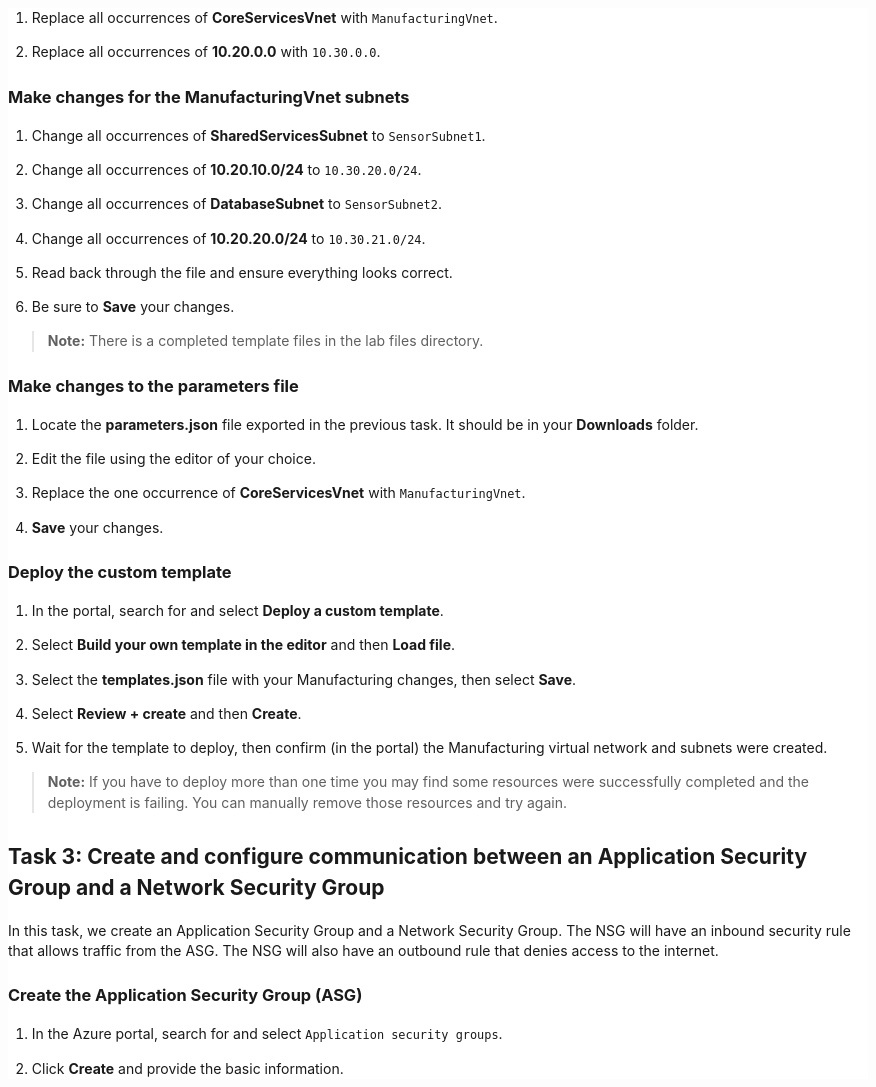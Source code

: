 1. Replace all occurrences of **CoreServicesVnet** with `ManufacturingVnet`. 

1. Replace all occurrences of **10.20.0.0** with `10.30.0.0`. 

### Make changes for the ManufacturingVnet subnets

1. Change all occurrences of **SharedServicesSubnet** to `SensorSubnet1`.

1. Change all occurrences of **10.20.10.0/24** to `10.30.20.0/24`.

1. Change all occurrences of **DatabaseSubnet** to `SensorSubnet2`.

1. Change all occurrences of **10.20.20.0/24** to `10.30.21.0/24`.

1. Read back through the file and ensure everything looks correct.

1. Be sure to **Save** your changes.

>**Note:** There is a completed template files in the lab files directory. 

### Make changes to the parameters file

1. Locate the **parameters.json** file exported in the previous task. It should be in your **Downloads** folder.

1. Edit the file using the editor of your choice.

1. Replace the one occurrence of **CoreServicesVnet** with `ManufacturingVnet`.

1. **Save** your changes.
   
### Deploy the custom template

1. In the portal, search for and select **Deploy a custom template**.

1. Select **Build your own template in the editor** and then **Load file**.

1. Select the **templates.json** file with your Manufacturing changes, then select **Save**.

1. Select **Review + create** and then **Create**.

1. Wait for the template to deploy, then confirm (in the portal) the Manufacturing virtual network and subnets were created.

>**Note:** If you have to deploy more than one time you may find some resources were successfully completed and the deployment is failing. You can manually remove those resources and try again. 
   
## Task 3: Create and configure communication between an Application Security Group and a Network Security Group

In this task, we create an Application Security Group and a Network Security Group. The NSG will have an inbound security rule that allows traffic from the ASG. The NSG will also have an outbound rule that denies access to the internet. 

### Create the Application Security Group (ASG)

1. In the Azure portal, search for and select `Application security groups`.

1. Click **Create** and provide the basic information.

